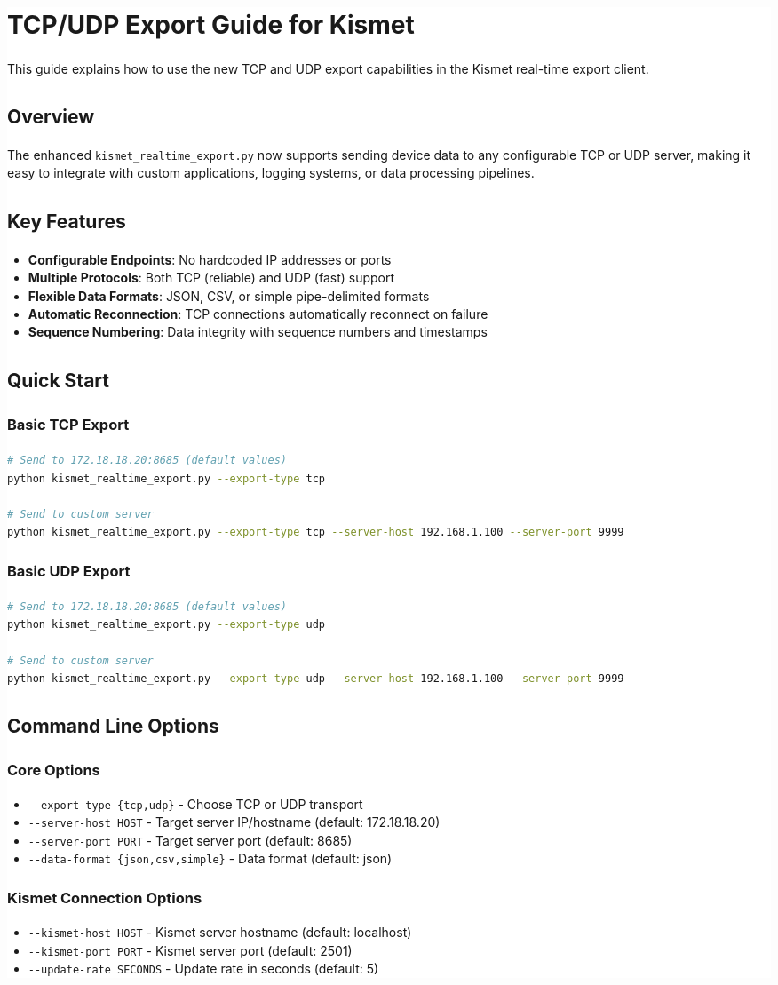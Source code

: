 # TCP/UDP Export Guide for Kismet

This guide explains how to use the new TCP and UDP export capabilities in the Kismet real-time export client.

## Overview

The enhanced `kismet_realtime_export.py` now supports sending device data to any configurable TCP or UDP server, making it easy to integrate with custom applications, logging systems, or data processing pipelines.

## Key Features

- **Configurable Endpoints**: No hardcoded IP addresses or ports
- **Multiple Protocols**: Both TCP (reliable) and UDP (fast) support
- **Flexible Data Formats**: JSON, CSV, or simple pipe-delimited formats
- **Automatic Reconnection**: TCP connections automatically reconnect on failure
- **Sequence Numbering**: Data integrity with sequence numbers and timestamps

## Quick Start

### Basic TCP Export
```bash
# Send to 172.18.18.20:8685 (default values)
python kismet_realtime_export.py --export-type tcp

# Send to custom server
python kismet_realtime_export.py --export-type tcp --server-host 192.168.1.100 --server-port 9999
```

### Basic UDP Export
```bash
# Send to 172.18.18.20:8685 (default values)
python kismet_realtime_export.py --export-type udp

# Send to custom server
python kismet_realtime_export.py --export-type udp --server-host 192.168.1.100 --server-port 9999
```

## Command Line Options

### Core Options
- `--export-type {tcp,udp}` - Choose TCP or UDP transport
- `--server-host HOST` - Target server IP/hostname (default: 172.18.18.20)
- `--server-port PORT` - Target server port (default: 8685)
- `--data-format {json,csv,simple}` - Data format (default: json)

### Kismet Connection Options
- `--kismet-host HOST` - Kismet server hostname (default: localhost)
- `--kismet-port PORT` - Kismet server port (default: 2501)
- `--update-rate SECONDS` - Update rate in seconds (default: 5)
